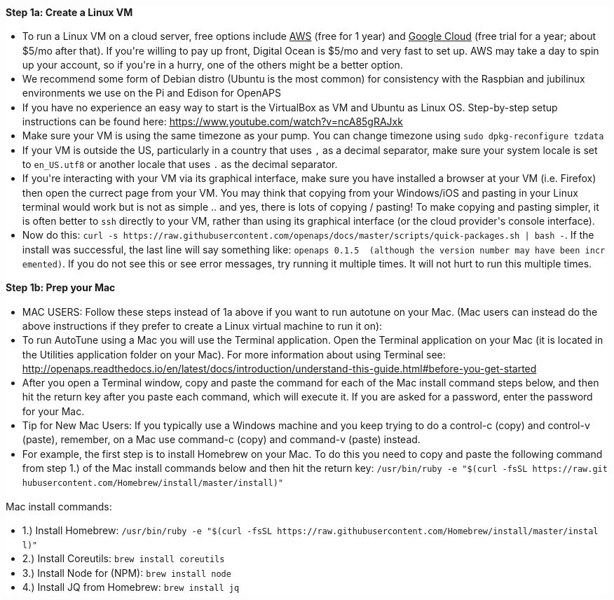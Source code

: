 **Step 1a: Create a Linux VM**
 * To run a Linux VM on a cloud server, free options include [AWS](https://aws.amazon.com/free/) (free for 1 year) and [Google Cloud](https://cloud.google.com/free-trial/) (free trial for a year; about $5/mo after that).  If you're willing to pay up front, Digital Ocean is $5/mo and very fast to set up. AWS may take a day to spin up your account, so if you're in a hurry, one of the others might be a better option.
 * We recommend some form of Debian distro (Ubuntu is the most common) for consistency with the Raspbian and jubilinux environments we use on the Pi and Edison for OpenAPS
 * If you have no experience an easy way to start is the VirtualBox as VM and Ubuntu as Linux OS. Step-by-step setup instructions can be found here: https://www.youtube.com/watch?v=ncA85gRAJxk  
 * Make sure your VM is using the same timezone as your pump.  You can change timezone using `sudo dpkg-reconfigure tzdata`
 * If your VM is outside the US, particularly in a country that uses `,` as a decimal separator, make sure your system locale is set to `en_US.utf8` or another locale that uses `.` as the decimal separator.
 * If you're interacting with your VM via its graphical interface, make sure you have installed a browser at your VM (i.e.  Firefox) then open the currect page from your VM. You may think that copying from your Windows/iOS and pasting in your Linux terminal would work but is not as simple .. and yes, there is lots of copying / pasting!  To make copying and pasting simpler, it is often better to `ssh` directly to your VM, rather than using its graphical interface (or the cloud provider's console interface).
 * Now do this: `curl -s https://raw.githubusercontent.com/openaps/docs/master/scripts/quick-packages.sh | bash -`. If the install was successful, the last line will say something like: `openaps 0.1.5  (although the version number may have been incremented)`. If you do not see this or see error messages, try running it multiple times. It will not hurt to run this multiple times.

**Step 1b: Prep your Mac**
* MAC USERS: Follow these steps instead of 1a above if you want to run autotune on your Mac. (Mac users can instead do the above instructions if they prefer to create a Linux virtual machine to run it on):
* To run AutoTune using a Mac you will use the Terminal application. Open the Terminal application on your Mac (it is located in the Utilities application folder on your Mac). For more information about using Terminal see: http://openaps.readthedocs.io/en/latest/docs/introduction/understand-this-guide.html#before-you-get-started
* After you open a Terminal window, copy and paste the command for each of the Mac install command steps below, and then hit the return key after you paste each command, which will execute it. If you are asked for a password, enter the password for your Mac.
* Tip for New Mac Users: If you typically use a Windows machine and you keep trying to do a control-c (copy) and control-v (paste), remember, on a Mac use command-c (copy) and command-v (paste) instead.
* For example, the first step is to install Homebrew on your Mac. To do this you need to copy and paste the following command from step 1.) of the Mac install commands below and then hit the return key:  `/usr/bin/ruby -e "$(curl -fsSL https://raw.githubusercontent.com/Homebrew/install/master/install)"`

Mac install commands:

 * 1.) Install Homebrew: `/usr/bin/ruby -e "$(curl -fsSL https://raw.githubusercontent.com/Homebrew/install/master/install)"`
 * 2.) Install Coreutils: `brew install coreutils`
 * 3.) Install Node for (NPM): `brew install node`
 * 4.) Install JQ from Homebrew: `brew install jq` 
 